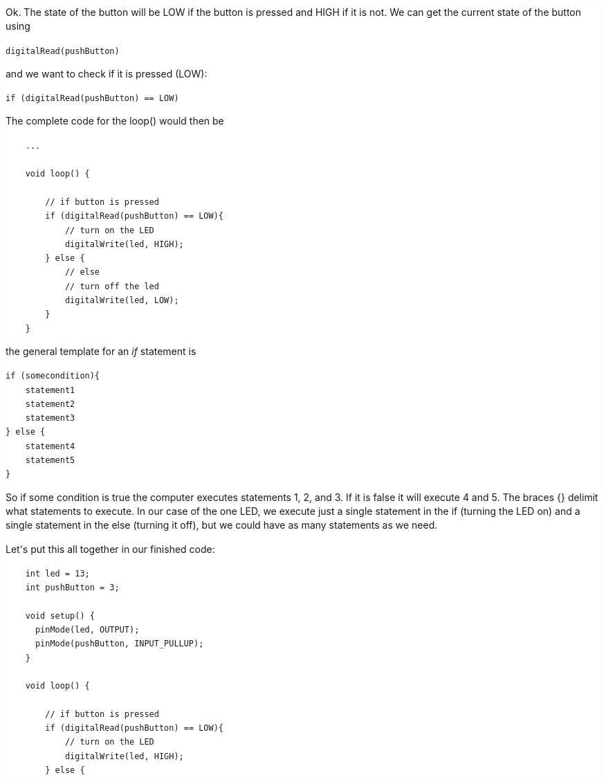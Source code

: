 Ok. The state of the button will be LOW if the button is pressed and HIGH if it is not. We can get the current state of the button using

```
digitalRead(pushButton)
```

and we want to check if it is pressed (LOW):

```
if (digitalRead(pushButton) == LOW)

```

The complete code for the loop() would then be

```
    ...

    void loop() {

        // if button is pressed
        if (digitalRead(pushButton) == LOW){
            // turn on the LED
            digitalWrite(led, HIGH);
        } else {
            // else
            // turn off the led
            digitalWrite(led, LOW);
        }
    }

```

the general template for an _if_ statement is

```
if (somecondition){
    statement1
    statement2
    statement3
} else {
    statement4
    statement5
}
```

So if some condition is true the computer executes statements 1, 2, and 3. If it is false it will execute 4 and 5. The braces {} delimit what statements to execute. In our case of the one LED, we execute just a single statement in the if (turning the LED on) and a single statement in the else (turning it off), but we could have as many statements as we need.

Let's put this all together in our finished code:

```
    int led = 13;
    int pushButton = 3;

    void setup() {
      pinMode(led, OUTPUT);
      pinMode(pushButton, INPUT_PULLUP);
    }

    void loop() {

        // if button is pressed
        if (digitalRead(pushButton) == LOW){
            // turn on the LED
            digitalWrite(led, HIGH);
        } else {
```